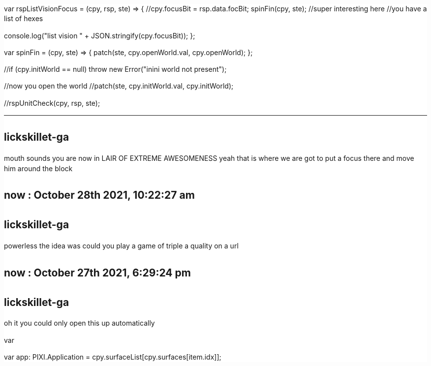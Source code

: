 var rspListVisionFocus = (cpy, rsp, ste) => {
  //cpy.focusBit = rsp.data.focBit;
  spinFin(cpy, ste);
  //super interesting here
  //you have a list of hexes

  console.log("list vision " + JSON.stringify(cpy.focusBit));
};

var spinFin = (cpy, ste) => {
  patch(ste, cpy.openWorld.val, cpy.openWorld);
};


//if (cpy.initWorld == null) throw new Error("inini world not present");

  //now you open the world
  //patch(ste, cpy.initWorld.val, cpy.initWorld);

  //rspUnitCheck(cpy, rsp, ste);

-------------------
lickskillet-ga
-------------------

mouth sounds 
you are now in 
LAIR OF EXTREME AWESOMENESS
yeah 
that is where we are 
got to put a focus there 
and move him around the block 





now : October 28th 2021, 10:22:27 am
-------------------
lickskillet-ga
-------------------

powerless
the idea was could you play a game of triple a quality on a url 





now : October 27th 2021, 6:29:24 pm
-------------------
lickskillet-ga
-------------------

oh it you could only open this up automatically

var 

  var app: PIXI.Application = cpy.surfaceList[cpy.surfaces[item.idx]];
